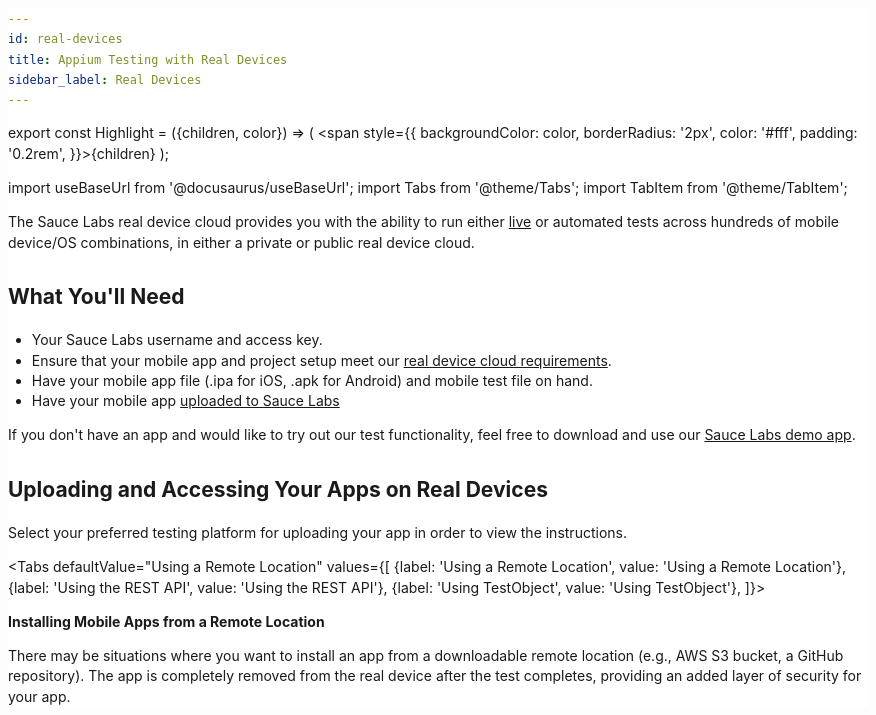 ```yaml
---
id: real-devices
title: Appium Testing with Real Devices
sidebar_label: Real Devices
---
```


export const Highlight = ({children, color}) => ( <span style={{
      backgroundColor: color,
      borderRadius: '2px',
      color: '#fff',
      padding: '0.2rem',
    }}>{children}</span> );

import useBaseUrl from '@docusaurus/useBaseUrl';
import Tabs from '@theme/Tabs';
import TabItem from '@theme/TabItem';

The Sauce Labs real device cloud provides you with the ability to run either [live](https://wiki.saucelabs.com/display/DOCS/Live+Testing+for+Native+Mobile+Apps+on+Real+Devices) or automated tests across hundreds of mobile device/OS combinations, in either a private or public real device cloud.


## What You'll Need

* Your Sauce Labs username and access key.
* Ensure that your mobile app and project setup meet our [real device cloud requirements](mobile-apps/automated-testing/devices.md).
* Have your mobile app file (.ipa for iOS, .apk for Android) and mobile test file on hand.
* Have your mobile app [uploaded to Sauce Labs](mobile-apps/automated-testing/appium/real-devices#uploading-and-accessing-your-apps-on-real-devices)

If you don't have an app and would like to try out our test functionality, feel free to download and use our [Sauce Labs demo app](https://github.com/saucelabs/sample-app-mobile/releases).


## Uploading and Accessing Your Apps on Real Devices

Select your preferred testing platform for uploading your app in order to view the instructions.

<Tabs
  defaultValue="Using a Remote Location"
  values={[
    {label: 'Using a Remote Location', value: 'Using a Remote Location'},
    {label: 'Using the REST API', value: 'Using the REST API'},
    {label: 'Using TestObject', value: 'Using TestObject'},
  ]}>

<TabItem value="Using a Remote Location">

**Installing Mobile Apps from a Remote Location**

There may be situations where you want to install an app from a downloadable remote location (e.g., AWS S3 bucket, a GitHub repository). The app is completely removed from the real device after the test completes, providing an added layer of security for your app.

